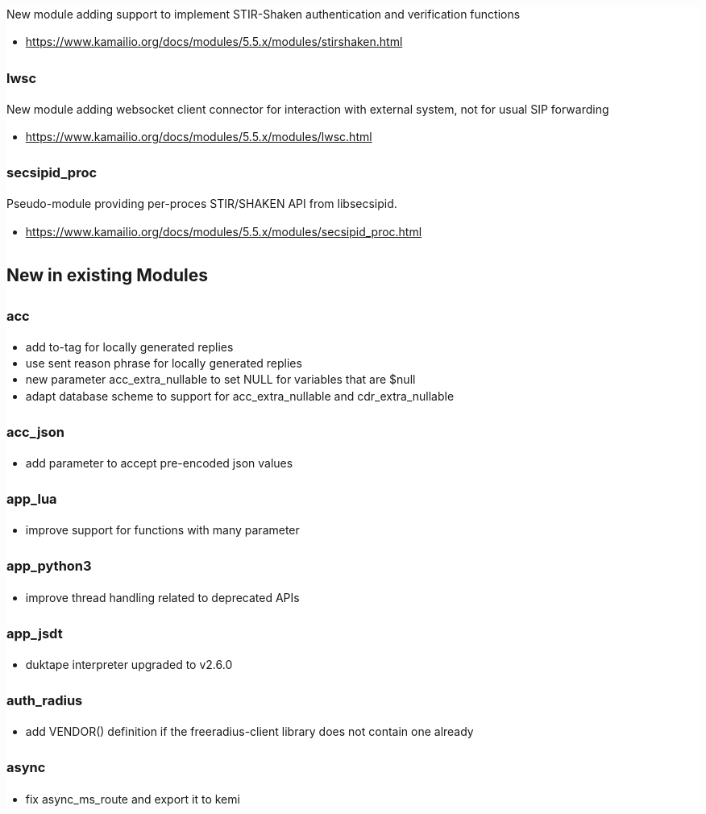 New module adding support to implement STIR-Shaken authentication and
verification functions

-   <https://www.kamailio.org/docs/modules/5.5.x/modules/stirshaken.html>

### lwsc

New module adding websocket client connector for interaction with
external system, not for usual SIP forwarding

-   <https://www.kamailio.org/docs/modules/5.5.x/modules/lwsc.html>

### secsipid_proc

Pseudo-module providing per-proces STIR/SHAKEN API from libsecsipid.

-   <https://www.kamailio.org/docs/modules/5.5.x/modules/secsipid_proc.html>

## New in existing Modules

### acc

-   add to-tag for locally generated replies
-   use sent reason phrase for locally generated replies
-   new parameter acc_extra_nullable to set NULL for variables that are
    $null
-   adapt database scheme to support for acc_extra_nullable and
    cdr_extra_nullable

### acc_json

-   add parameter to accept pre-encoded json values

### app_lua

-   improve support for functions with many parameter

### app_python3

-   improve thread handling related to deprecated APIs

### app_jsdt

-   duktape interpreter upgraded to v2.6.0

### auth_radius

-   add VENDOR() definition if the freeradius-client library does not
    contain one already

### async

-   fix async_ms_route and export it to kemi
